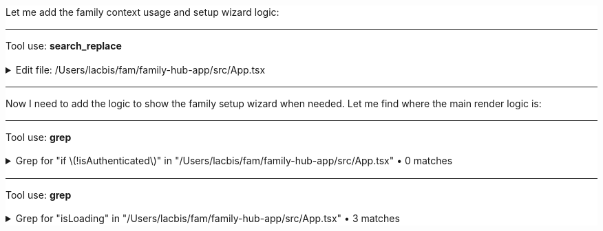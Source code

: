 
Let me add the family context usage and setup wizard logic:


---

Tool use: **search_replace**


<details><summary>Edit file: /Users/lacbis/fam/family-hub-app/src/App.tsx</summary></details>

---

Now I need to add the logic to show the family setup wizard when needed. Let me find where the main render logic is:


---

Tool use: **grep**

<details><summary>Grep for "if \(!isAuthenticated\)" in "/Users/lacbis/fam/family-hub-app/src/App.tsx" • 0 matches</summary></details>

---

Tool use: **grep**

<details>
<summary>Grep for "isLoading" in "/Users/lacbis/fam/family-hub-app/src/App.tsx" • 3 matches</summary>

Output mode: content
